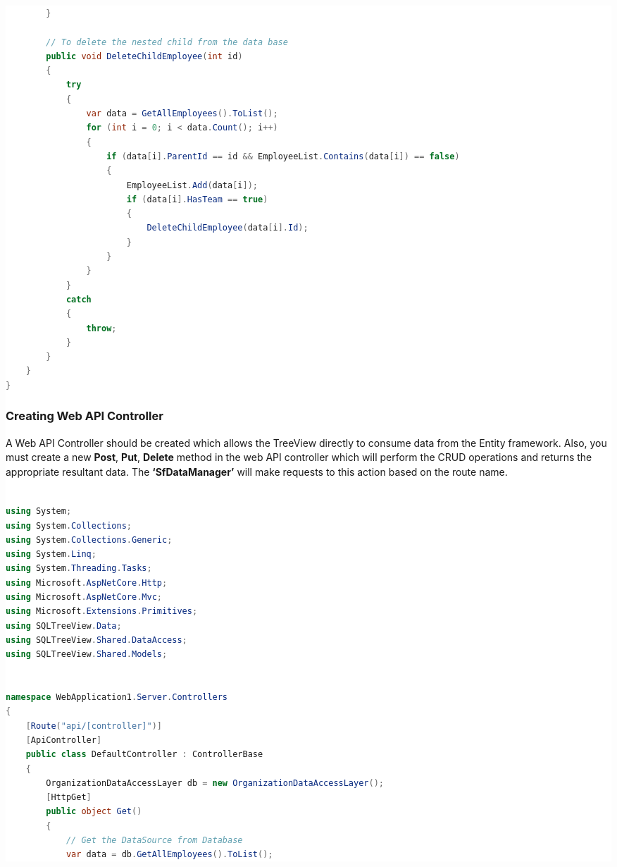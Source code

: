 ```csharp
        }

        // To delete the nested child from the data base
        public void DeleteChildEmployee(int id)
        {
            try
            {
                var data = GetAllEmployees().ToList();
                for (int i = 0; i < data.Count(); i++)
                {
                    if (data[i].ParentId == id && EmployeeList.Contains(data[i]) == false)
                    {
                        EmployeeList.Add(data[i]);
                        if (data[i].HasTeam == true)
                        {
                            DeleteChildEmployee(data[i].Id);
                        }
                    }
                }
            }
            catch
            {
                throw;
            }
        }
    }
}

```

### Creating Web API Controller

A Web API Controller should be created which allows the TreeView directly to consume data from the Entity framework. Also, you must create a new **Post**, **Put**, **Delete** method in the web API controller which will perform the CRUD operations and returns the appropriate resultant data. The **‘SfDataManager’** will make requests to this action based on the route name.

```csharp

using System;
using System.Collections;
using System.Collections.Generic;
using System.Linq;
using System.Threading.Tasks;
using Microsoft.AspNetCore.Http;
using Microsoft.AspNetCore.Mvc;
using Microsoft.Extensions.Primitives;
using SQLTreeView.Data;
using SQLTreeView.Shared.DataAccess;
using SQLTreeView.Shared.Models;


namespace WebApplication1.Server.Controllers
{
    [Route("api/[controller]")]
    [ApiController]
    public class DefaultController : ControllerBase
    {
        OrganizationDataAccessLayer db = new OrganizationDataAccessLayer();
        [HttpGet]
        public object Get()
        {
            // Get the DataSource from Database
            var data = db.GetAllEmployees().ToList();
```